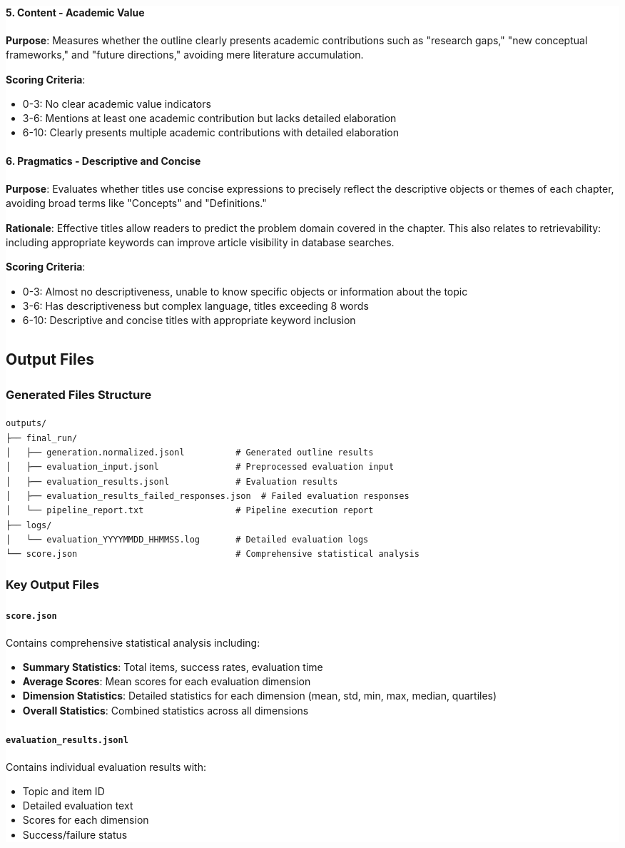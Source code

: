 #### 5. Content - Academic Value
**Purpose**: Measures whether the outline clearly presents academic contributions such as "research gaps," "new conceptual frameworks," and "future directions," avoiding mere literature accumulation.

**Scoring Criteria**:
- 0-3: No clear academic value indicators
- 3-6: Mentions at least one academic contribution but lacks detailed elaboration
- 6-10: Clearly presents multiple academic contributions with detailed elaboration

#### 6. Pragmatics - Descriptive and Concise
**Purpose**: Evaluates whether titles use concise expressions to precisely reflect the descriptive objects or themes of each chapter, avoiding broad terms like "Concepts" and "Definitions."

**Rationale**: Effective titles allow readers to predict the problem domain covered in the chapter. This also relates to retrievability: including appropriate keywords can improve article visibility in database searches.

**Scoring Criteria**:
- 0-3: Almost no descriptiveness, unable to know specific objects or information about the topic
- 3-6: Has descriptiveness but complex language, titles exceeding 8 words
- 6-10: Descriptive and concise titles with appropriate keyword inclusion

## Output Files

### Generated Files Structure

```
outputs/
├── final_run/
│   ├── generation.normalized.jsonl          # Generated outline results
│   ├── evaluation_input.jsonl               # Preprocessed evaluation input
│   ├── evaluation_results.jsonl             # Evaluation results
│   ├── evaluation_results_failed_responses.json  # Failed evaluation responses
│   └── pipeline_report.txt                  # Pipeline execution report
├── logs/
│   └── evaluation_YYYYMMDD_HHMMSS.log       # Detailed evaluation logs
└── score.json                               # Comprehensive statistical analysis
```

### Key Output Files

#### `score.json`
Contains comprehensive statistical analysis including:
- **Summary Statistics**: Total items, success rates, evaluation time
- **Average Scores**: Mean scores for each evaluation dimension
- **Dimension Statistics**: Detailed statistics for each dimension (mean, std, min, max, median, quartiles)
- **Overall Statistics**: Combined statistics across all dimensions

#### `evaluation_results.jsonl`
Contains individual evaluation results with:
- Topic and item ID
- Detailed evaluation text
- Scores for each dimension
- Success/failure status
